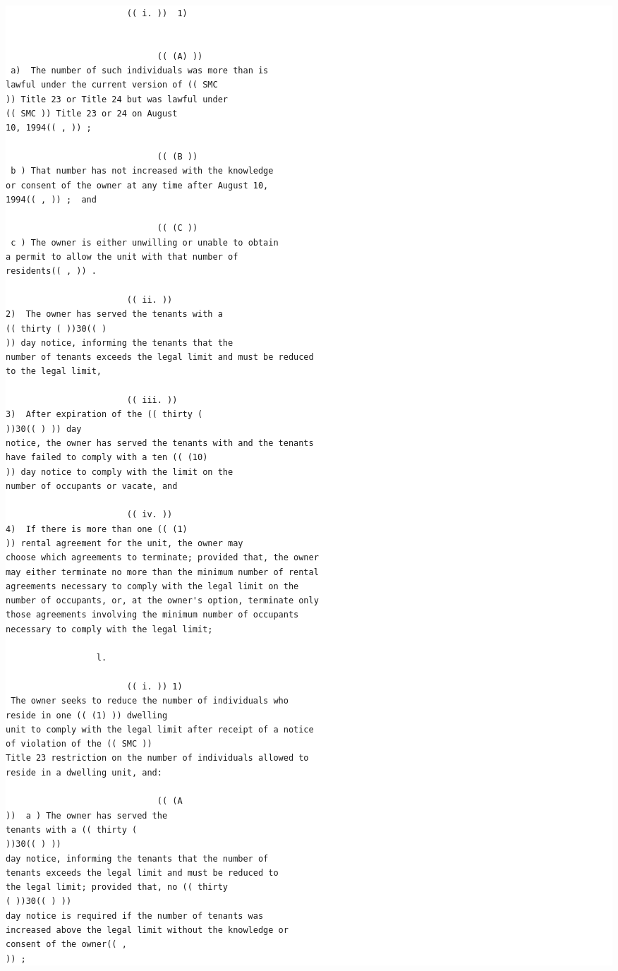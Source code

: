                             (( i. ))  1)  
  
  
                                  (( (A) ))  
     a)  The number of such individuals was more than is  
    lawful under the current version of (( SMC  
    )) Title 23 or Title 24 but was lawful under  
    (( SMC )) Title 23 or 24 on August  
    10, 1994(( , )) ;   
  
                                  (( (B ))  
     b ) That number has not increased with the knowledge  
    or consent of the owner at any time after August 10,  
    1994(( , )) ;  and  
  
                                  (( (C ))  
     c ) The owner is either unwilling or unable to obtain  
    a permit to allow the unit with that number of  
    residents(( , )) .   
  
                            (( ii. ))   
    2)  The owner has served the tenants with a  
    (( thirty ( ))30(( )  
    )) day notice, informing the tenants that the  
    number of tenants exceeds the legal limit and must be reduced  
    to the legal limit,  
  
                            (( iii. ))   
    3)  After expiration of the (( thirty (  
    ))30(( ) )) day  
    notice, the owner has served the tenants with and the tenants  
    have failed to comply with a ten (( (10)  
    )) day notice to comply with the limit on the  
    number of occupants or vacate, and  
  
                            (( iv. ))   
    4)  If there is more than one (( (1)  
    )) rental agreement for the unit, the owner may  
    choose which agreements to terminate; provided that, the owner  
    may either terminate no more than the minimum number of rental  
    agreements necessary to comply with the legal limit on the  
    number of occupants, or, at the owner's option, terminate only  
    those agreements involving the minimum number of occupants  
    necessary to comply with the legal limit;  
  
                      l.  
  
                            (( i. )) 1)  
     The owner seeks to reduce the number of individuals who  
    reside in one (( (1) )) dwelling  
    unit to comply with the legal limit after receipt of a notice  
    of violation of the (( SMC ))  
    Title 23 restriction on the number of individuals allowed to  
    reside in a dwelling unit, and:  
  
                                  (( (A  
    ))  a ) The owner has served the  
    tenants with a (( thirty (  
    ))30(( ) ))  
    day notice, informing the tenants that the number of  
    tenants exceeds the legal limit and must be reduced to  
    the legal limit; provided that, no (( thirty  
    ( ))30(( ) ))  
    day notice is required if the number of tenants was  
    increased above the legal limit without the knowledge or  
    consent of the owner(( ,  
    )) ;   
  